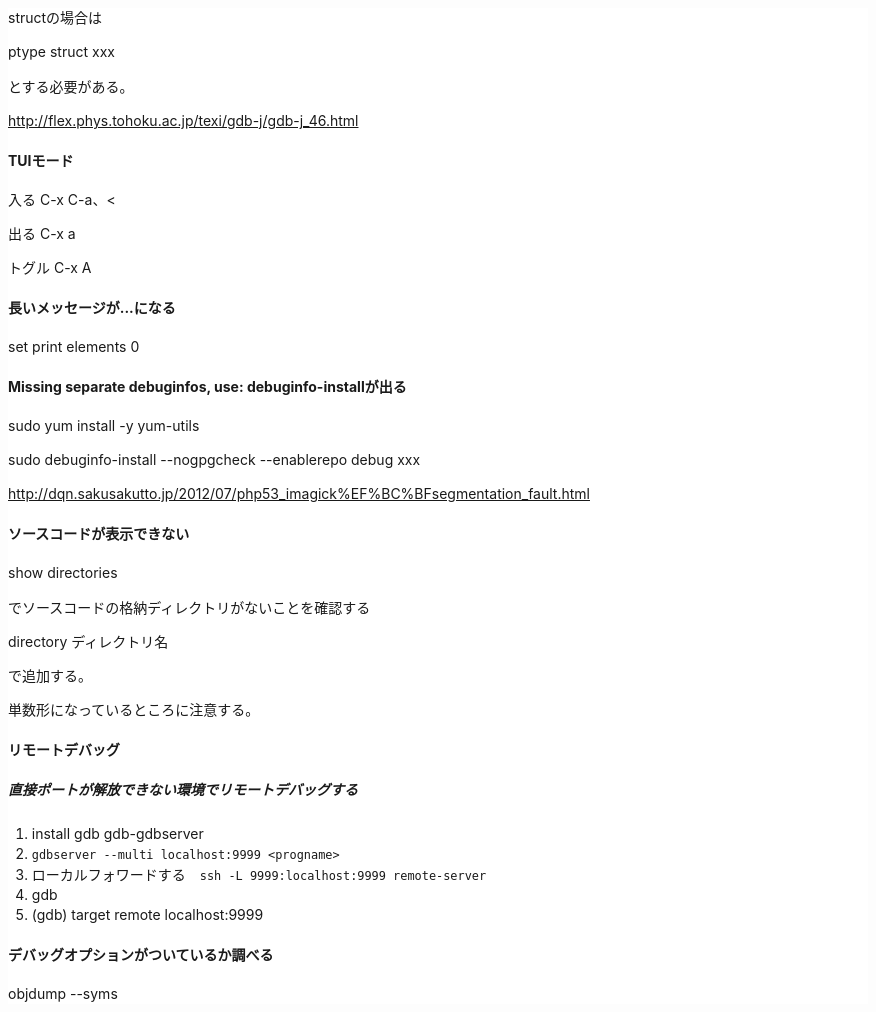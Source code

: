 
structの場合は

ptype struct xxx

とする必要がある。


http://flex.phys.tohoku.ac.jp/texi/gdb-j/gdb-j_46.html


#### TUIモード

入る C-x C-a、<

出る C-x a

トグル C-x A


####  長いメッセージが...になる

set print elements 0


#### Missing separate debuginfos, use: debuginfo-installが出る

sudo yum install -y yum-utils


sudo debuginfo-install --nogpgcheck --enablerepo debug  xxx



http://dqn.sakusakutto.jp/2012/07/php53_imagick%EF%BC%BFsegmentation_fault.html


#### ソースコードが表示できない

show directories

でソースコードの格納ディレクトリがないことを確認する


directory ディレクトリ名

で追加する。

単数形になっているところに注意する。

#### リモートデバッグ

##### 直接ポートが解放できない環境でリモートデバッグする

1. install gdb gdb-gdbserver
2. `gdbserver --multi localhost:9999 <progname>`
3. ローカルフォワードする　`ssh -L 9999:localhost:9999 remote-server`
4. gdb
5. (gdb) target remote localhost:9999

#### デバッグオプションがついているか調べる

objdump --syms
